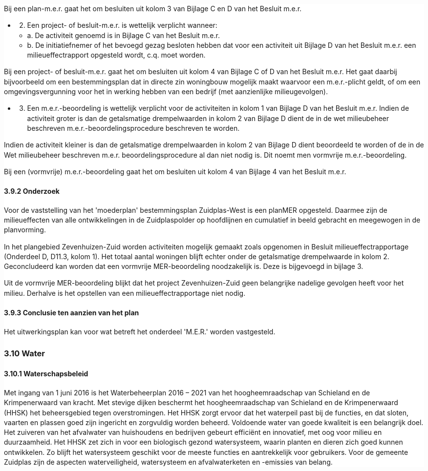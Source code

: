 Bij een plan-m.e.r. gaat het om besluiten uit kolom 3 van Bijlage C en D van het Besluit m.e.r.

- 2. Een project- of besluit-m.e.r. is wettelijk verplicht wanneer:
	- a. De activiteit genoemd is in Bijlage C van het Besluit m.e.r.
	- b. De initiatiefnemer of het bevoegd gezag besloten hebben dat voor een activiteit uit Bijlage D van het Besluit m.e.r. een milieueffectrapport opgesteld wordt, c.q. moet worden.

Bij een project- of besluit-m.e.r. gaat het om besluiten uit kolom 4 van Bijlage C of D van het Besluit m.e.r. Het gaat daarbij bijvoorbeeld om een bestemmingsplan dat in directe zin woningbouw mogelijk maakt waarvoor een m.e.r.-plicht geldt, of om een omgevingsvergunning voor het in werking hebben van een bedrijf (met aanzienlijke milieugevolgen).

- 3. Een m.e.r.-beoordeling is wettelijk verplicht voor de activiteiten in kolom 1 van Bijlage D van het Besluit m.e.r.
Indien de activiteit groter is dan de getalsmatige drempelwaarden in kolom 2 van Bijlage D dient de in de wet milieubeheer beschreven m.e.r.-beoordelingsprocedure beschreven te worden.

Indien de activiteit kleiner is dan de getalsmatige drempelwaarden in kolom 2 van Bijlage D dient beoordeeld te worden of de in de Wet milieubeheer beschreven m.e.r. beoordelingsprocedure al dan niet nodig is. Dit noemt men vormvrije m.e.r.-beoordeling.

Bij een (vormvrije) m.e.r.-beoordeling gaat het om besluiten uit kolom 4 van Bijlage 4 van het Besluit m.e.r.

#### **3.9.2 Onderzoek**

Voor de vaststelling van het 'moederplan' bestemmingsplan Zuidplas-West is een planMER opgesteld. Daarmee zijn de milieueffecten van alle ontwikkelingen in de Zuidplaspolder op hoofdlijnen en cumulatief in beeld gebracht en meegewogen in de planvorming.

In het plangebied Zevenhuizen-Zuid worden activiteiten mogelijk gemaakt zoals opgenomen in Besluit milieueffectrapportage (Onderdeel D, D11.3, kolom 1). Het totaal aantal woningen blijft echter onder de getalsmatige drempelwaarde in kolom 2. Geconcludeerd kan worden dat een vormvrije MER-beoordeling noodzakelijk is. Deze is bijgevoegd in bijlage 3.

Uit de vormvrije MER-beoordeling blijkt dat het project Zevenhuizen-Zuid geen belangrijke nadelige gevolgen heeft voor het milieu. Derhalve is het opstellen van een milieueffectrapportage niet nodig.

#### **3.9.3 Conclusie ten aanzien van het plan**

Het uitwerkingsplan kan voor wat betreft het onderdeel 'M.E.R.' worden vastgesteld.

### **3.10 Water**

#### **3.10.1 Waterschapsbeleid**

Met ingang van 1 juni 2016 is het Waterbeheerplan 2016 – 2021 van het hoogheemraadschap van Schieland en de Krimpenerwaard van kracht. Met stevige dijken beschermt het hoogheemraadschap van Schieland en de Krimpenerwaard (HHSK) het beheersgebied tegen overstromingen. Het HHSK zorgt ervoor dat het waterpeil past bij de functies, en dat sloten, vaarten en plassen goed zijn ingericht en zorgvuldig worden beheerd. Voldoende water van goede kwaliteit is een belangrijk doel. Het zuiveren van het afvalwater van huishoudens en bedrijven gebeurt efficiënt en innovatief, met oog voor milieu en duurzaamheid. Het HHSK zet zich in voor een biologisch gezond watersysteem, waarin planten en dieren zich goed kunnen ontwikkelen. Zo blijft het watersysteem geschikt voor de meeste functies en aantrekkelijk voor gebruikers. Voor de gemeente Zuidplas zijn de aspecten waterveiligheid, watersysteem en afvalwaterketen en -emissies van belang.
